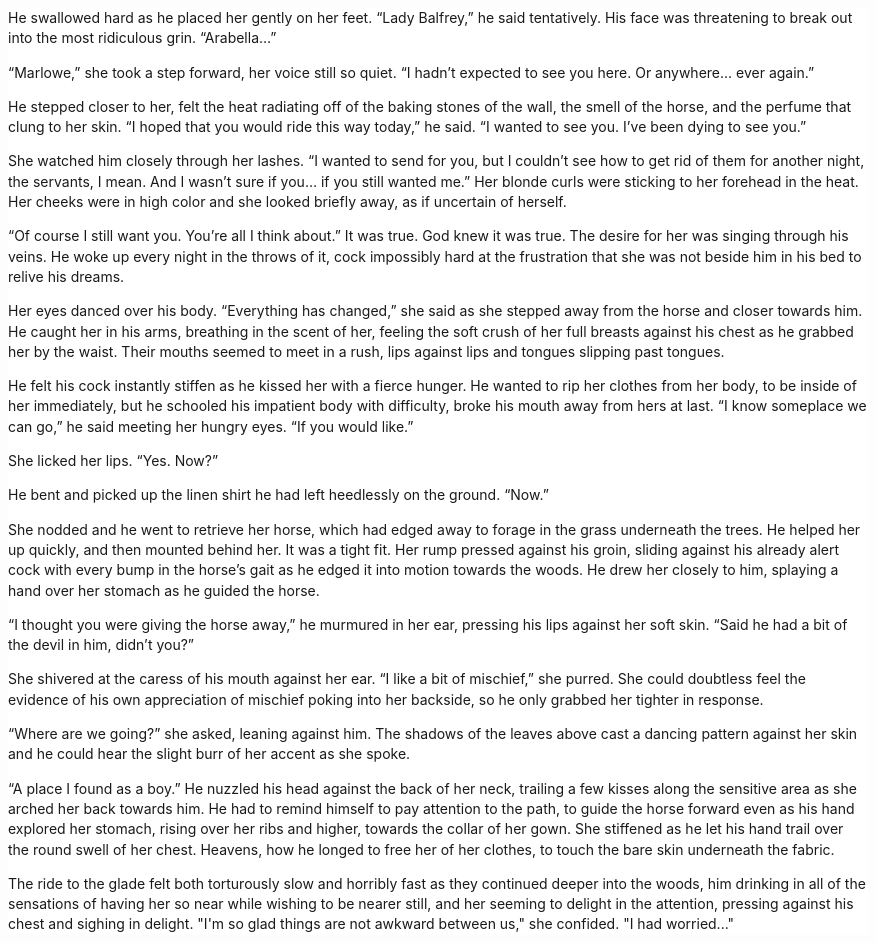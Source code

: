 He swallowed hard as he placed her gently on her feet. “Lady Balfrey,” he said tentatively. His face was threatening to break out into the most ridiculous grin. “Arabella…”

“Marlowe,” she took a step forward, her voice still so quiet. “I hadn’t expected to see you here. Or anywhere... ever again.”

He stepped closer to her, felt the heat radiating off of the baking stones of the wall, the smell of the horse, and the perfume that clung to her skin. “I hoped that you would ride this way today,” he said. “I wanted to see you. I’ve been dying to see you.”

She watched him closely through her lashes. “I wanted to send for you, but I couldn’t see how to get rid of them for another night, the servants, I mean. And I wasn’t sure if you… if you still wanted me.” Her blonde curls were sticking to her forehead in the heat. Her cheeks were in high color and she looked briefly away, as if uncertain of herself.

“Of course I still want you. You’re all I think about.” It was true. God knew it was true. The desire for her was singing through his veins. He woke up every night in the throws of it, cock impossibly hard at the frustration that she was not beside him in his bed to relive his dreams. 

Her eyes danced over his body. “Everything has changed,” she said as she stepped away from the horse and closer towards him. He caught her in his arms, breathing in the scent of her, feeling the soft crush of her full breasts against his chest as he grabbed her by the waist. Their mouths seemed to meet in a rush, lips against lips and tongues slipping past tongues. 

He felt his cock instantly stiffen as he kissed her with a fierce hunger. He wanted to rip her clothes from her body, to be inside of her immediately, but he schooled his impatient body with difficulty, broke his mouth away from hers at last. “I know someplace we can go,” he said meeting her hungry eyes. “If you would like.”

She licked her lips. “Yes. Now?”

He bent and picked up the linen shirt he had left heedlessly on the ground. “Now.” 

She nodded and he went to retrieve her horse, which had edged away to forage in the grass underneath the trees. He helped her up quickly, and then mounted behind her. It was a tight fit. Her rump pressed against his groin, sliding against his already alert cock with every bump in the horse’s gait as he edged it into motion towards the woods. He drew her closely to him, splaying a hand over her stomach as he guided the horse. 

“I thought you were giving the horse away,” he murmured in her ear, pressing his lips against her soft skin. “Said he had a bit of the devil in him, didn’t you?”

She shivered at the caress of his mouth against her ear. “I like a bit of mischief,” she purred. She could doubtless feel the evidence of his own appreciation of mischief poking into her backside, so he only grabbed her tighter in response. 

“Where are we going?” she asked, leaning against him. The shadows of the leaves above cast a dancing pattern against her skin and he could hear the slight burr of her accent as she spoke.

“A place I found as a boy.” He nuzzled his head against the back of her neck, trailing a few kisses along the sensitive area as she arched her back towards him. He had to remind himself to pay attention to the path, to guide the horse forward even as his hand explored her stomach, rising over her ribs and higher, towards the collar of her gown. She stiffened as he let his hand trail over the round swell of her chest. Heavens, how he longed to free her of her clothes, to touch the bare skin underneath the fabric.

The ride to the glade felt both torturously slow and horribly fast as they continued deeper into the woods, him drinking in all of the sensations of having her so near while wishing to be nearer still, and her seeming to delight in the attention, pressing against his chest and sighing in delight. "I'm so glad things are not awkward between us," she confided. "I had worried..."
